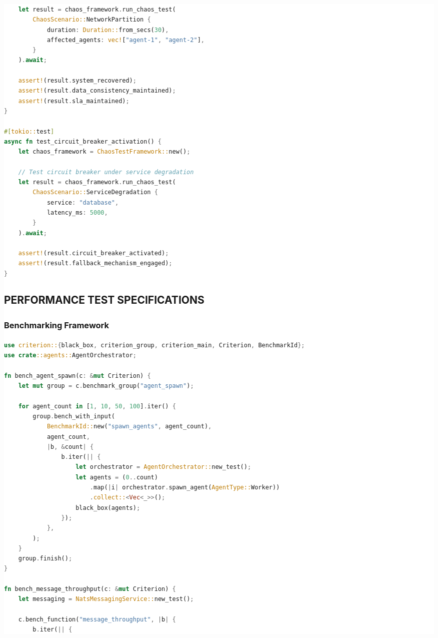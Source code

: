 ```rust
    let result = chaos_framework.run_chaos_test(
        ChaosScenario::NetworkPartition {
            duration: Duration::from_secs(30),
            affected_agents: vec!["agent-1", "agent-2"],
        }
    ).await;
    
    assert!(result.system_recovered);
    assert!(result.data_consistency_maintained);
    assert!(result.sla_maintained);
}

#[tokio::test]
async fn test_circuit_breaker_activation() {
    let chaos_framework = ChaosTestFramework::new();
    
    // Test circuit breaker under service degradation
    let result = chaos_framework.run_chaos_test(
        ChaosScenario::ServiceDegradation {
            service: "database",
            latency_ms: 5000,
        }
    ).await;
    
    assert!(result.circuit_breaker_activated);
    assert!(result.fallback_mechanism_engaged);
}
```

## PERFORMANCE TEST SPECIFICATIONS

### Benchmarking Framework

```rust
use criterion::{black_box, criterion_group, criterion_main, Criterion, BenchmarkId};
use crate::agents::AgentOrchestrator;

fn bench_agent_spawn(c: &mut Criterion) {
    let mut group = c.benchmark_group("agent_spawn");
    
    for agent_count in [1, 10, 50, 100].iter() {
        group.bench_with_input(
            BenchmarkId::new("spawn_agents", agent_count),
            agent_count,
            |b, &count| {
                b.iter(|| {
                    let orchestrator = AgentOrchestrator::new_test();
                    let agents = (0..count)
                        .map(|i| orchestrator.spawn_agent(AgentType::Worker))
                        .collect::<Vec<_>>();
                    black_box(agents);
                });
            },
        );
    }
    group.finish();
}

fn bench_message_throughput(c: &mut Criterion) {
    let messaging = NatsMessagingService::new_test();
    
    c.bench_function("message_throughput", |b| {
        b.iter(|| {
```